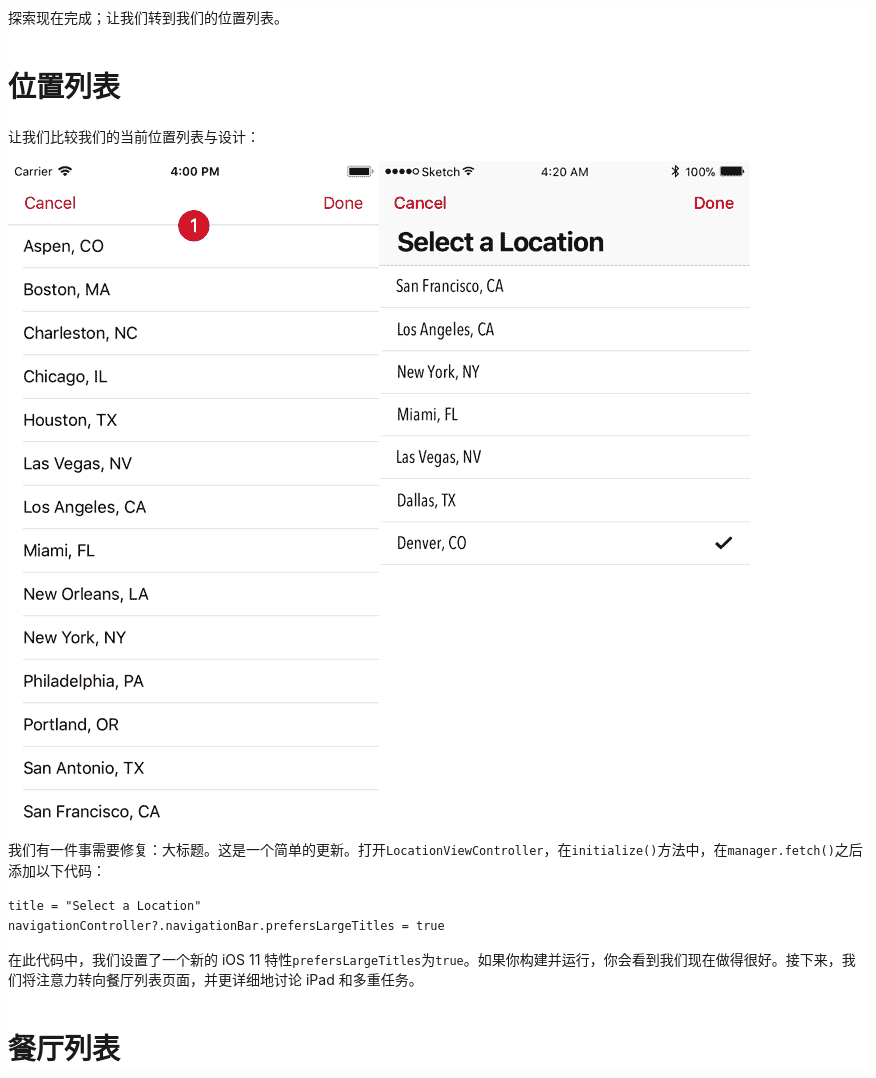 探索现在完成；让我们转到我们的位置列表。

# 位置列表

让我们比较我们的当前位置列表与设计：

![图片](img/47bc3ec3-cbb4-40de-9528-1293124f5f06.png)

我们有一件事需要修复：大标题。这是一个简单的更新。打开`LocationViewController`，在`initialize()`方法中，在`manager.fetch()`之后添加以下代码：

```
title = "Select a Location"
navigationController?.navigationBar.prefersLargeTitles = true
```

在此代码中，我们设置了一个新的 iOS 11 特性`prefersLargeTitles`为`true`。如果你构建并运行，你会看到我们现在做得很好。接下来，我们将注意力转向餐厅列表页面，并更详细地讨论 iPad 和多重任务。

# 餐厅列表
